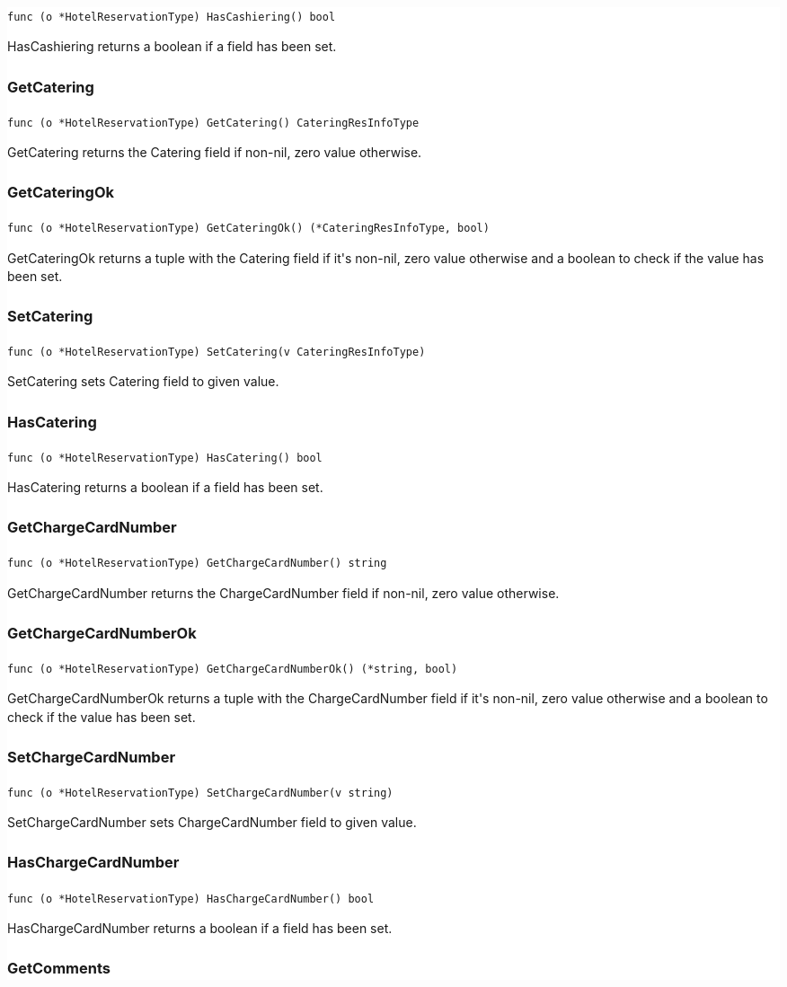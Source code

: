 `func (o *HotelReservationType) HasCashiering() bool`

HasCashiering returns a boolean if a field has been set.

### GetCatering

`func (o *HotelReservationType) GetCatering() CateringResInfoType`

GetCatering returns the Catering field if non-nil, zero value otherwise.

### GetCateringOk

`func (o *HotelReservationType) GetCateringOk() (*CateringResInfoType, bool)`

GetCateringOk returns a tuple with the Catering field if it's non-nil, zero value otherwise
and a boolean to check if the value has been set.

### SetCatering

`func (o *HotelReservationType) SetCatering(v CateringResInfoType)`

SetCatering sets Catering field to given value.

### HasCatering

`func (o *HotelReservationType) HasCatering() bool`

HasCatering returns a boolean if a field has been set.

### GetChargeCardNumber

`func (o *HotelReservationType) GetChargeCardNumber() string`

GetChargeCardNumber returns the ChargeCardNumber field if non-nil, zero value otherwise.

### GetChargeCardNumberOk

`func (o *HotelReservationType) GetChargeCardNumberOk() (*string, bool)`

GetChargeCardNumberOk returns a tuple with the ChargeCardNumber field if it's non-nil, zero value otherwise
and a boolean to check if the value has been set.

### SetChargeCardNumber

`func (o *HotelReservationType) SetChargeCardNumber(v string)`

SetChargeCardNumber sets ChargeCardNumber field to given value.

### HasChargeCardNumber

`func (o *HotelReservationType) HasChargeCardNumber() bool`

HasChargeCardNumber returns a boolean if a field has been set.

### GetComments
